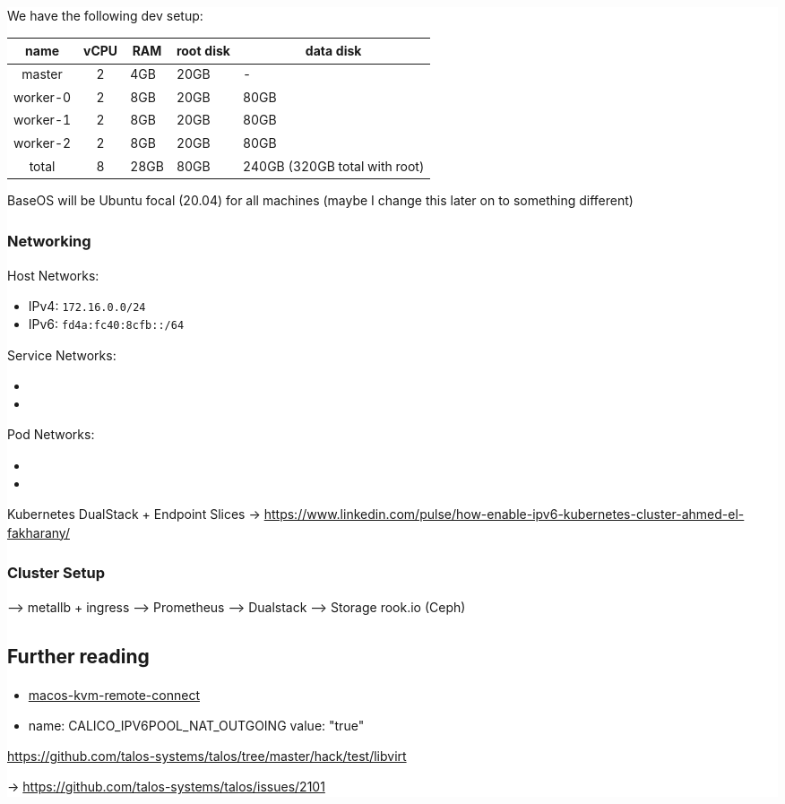 We have the following dev setup:

| name | vCPU | RAM | root disk | data disk |
|:-:|:-:|---|---|---|
| master | 2 | 4GB | 20GB | - |
| worker-0 | 2 | 8GB | 20GB | 80GB |
| worker-1 | 2 | 8GB | 20GB | 80GB |
| worker-2 | 2 | 8GB | 20GB | 80GB |
| total | 8 | 28GB | 80GB | 240GB (320GB total with root) |

BaseOS will be Ubuntu focal (20.04) for all machines (maybe I change this later on to something different)

### Networking

Host Networks:

- IPv4: `172.16.0.0/24`
- IPv6: `fd4a:fc40:8cfb::/64`

Service Networks:

-
-

Pod Networks:

-
-

Kubernetes DualStack + Endpoint Slices -> https://www.linkedin.com/pulse/how-enable-ipv6-kubernetes-cluster-ahmed-el-fakharany/

### Cluster Setup

--> metallb + ingress
--> Prometheus
--> Dualstack
--> Storage rook.io (Ceph)

## Further reading

- [macos-kvm-remote-connect](https://johnsiu.com/blog/macos-kvm-remote-connect)


- name: CALICO_IPV6POOL_NAT_OUTGOING
              value: "true"

https://github.com/talos-systems/talos/tree/master/hack/test/libvirt


-> https://github.com/talos-systems/talos/issues/2101
